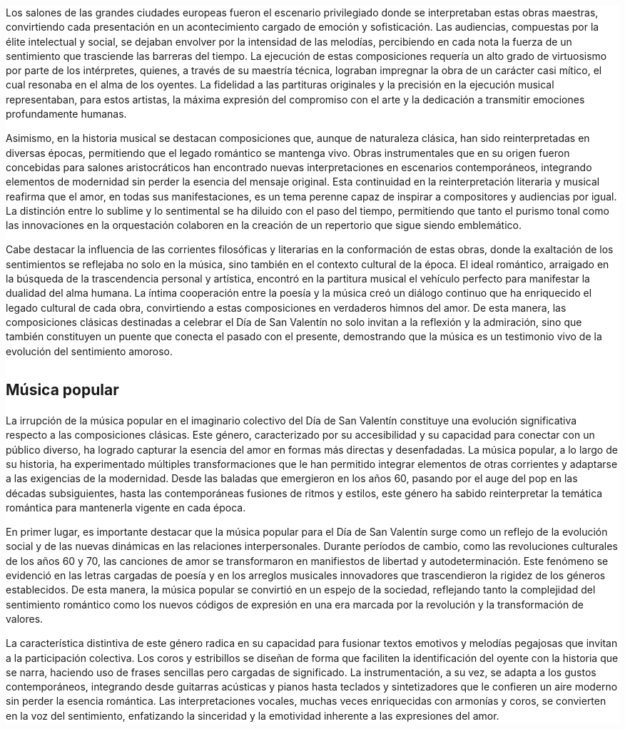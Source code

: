 Los salones de las grandes ciudades europeas fueron el escenario privilegiado donde se interpretaban estas obras maestras, convirtiendo cada presentación en un acontecimiento cargado de emoción y sofisticación. Las audiencias, compuestas por la élite intelectual y social, se dejaban envolver por la intensidad de las melodías, percibiendo en cada nota la fuerza de un sentimiento que trasciende las barreras del tiempo. La ejecución de estas composiciones requería un alto grado de virtuosismo por parte de los intérpretes, quienes, a través de su maestría técnica, lograban impregnar la obra de un carácter casi mítico, el cual resonaba en el alma de los oyentes. La fidelidad a las partituras originales y la precisión en la ejecución musical representaban, para estos artistas, la máxima expresión del compromiso con el arte y la dedicación a transmitir emociones profundamente humanas.

Asimismo, en la historia musical se destacan composiciones que, aunque de naturaleza clásica, han sido reinterpretadas en diversas épocas, permitiendo que el legado romántico se mantenga vivo. Obras instrumentales que en su origen fueron concebidas para salones aristocráticos han encontrado nuevas interpretaciones en escenarios contemporáneos, integrando elementos de modernidad sin perder la esencia del mensaje original. Esta continuidad en la reinterpretación literaria y musical reafirma que el amor, en todas sus manifestaciones, es un tema perenne capaz de inspirar a compositores y audiencias por igual. La distinción entre lo sublime y lo sentimental se ha diluido con el paso del tiempo, permitiendo que tanto el purismo tonal como las innovaciones en la orquestación colaboren en la creación de un repertorio que sigue siendo emblemático.

Cabe destacar la influencia de las corrientes filosóficas y literarias en la conformación de estas obras, donde la exaltación de los sentimientos se reflejaba no solo en la música, sino también en el contexto cultural de la época. El ideal romántico, arraigado en la búsqueda de la trascendencia personal y artística, encontró en la partitura musical el vehículo perfecto para manifestar la dualidad del alma humana. La íntima cooperación entre la poesía y la música creó un diálogo continuo que ha enriquecido el legado cultural de cada obra, convirtiendo a estas composiciones en verdaderos himnos del amor. De esta manera, las composiciones clásicas destinadas a celebrar el Día de San Valentín no solo invitan a la reflexión y la admiración, sino que también constituyen un puente que conecta el pasado con el presente, demostrando que la música es un testimonio vivo de la evolución del sentimiento amoroso.


## Música popular

La irrupción de la música popular en el imaginario colectivo del Día de San Valentín constituye una evolución significativa respecto a las composiciones clásicas. Este género, caracterizado por su accesibilidad y su capacidad para conectar con un público diverso, ha logrado capturar la esencia del amor en formas más directas y desenfadadas. La música popular, a lo largo de su historia, ha experimentado múltiples transformaciones que le han permitido integrar elementos de otras corrientes y adaptarse a las exigencias de la modernidad. Desde las baladas que emergieron en los años 60, pasando por el auge del pop en las décadas subsiguientes, hasta las contemporáneas fusiones de ritmos y estilos, este género ha sabido reinterpretar la temática romántica para mantenerla vigente en cada época.  

En primer lugar, es importante destacar que la música popular para el Día de San Valentín surge como un reflejo de la evolución social y de las nuevas dinámicas en las relaciones interpersonales. Durante períodos de cambio, como las revoluciones culturales de los años 60 y 70, las canciones de amor se transformaron en manifiestos de libertad y autodeterminación. Este fenómeno se evidenció en las letras cargadas de poesía y en los arreglos musicales innovadores que trascendieron la rigidez de los géneros establecidos. De esta manera, la música popular se convirtió en un espejo de la sociedad, reflejando tanto la complejidad del sentimiento romántico como los nuevos códigos de expresión en una era marcada por la revolución y la transformación de valores.  

La característica distintiva de este género radica en su capacidad para fusionar textos emotivos y melodías pegajosas que invitan a la participación colectiva. Los coros y estribillos se diseñan de forma que faciliten la identificación del oyente con la historia que se narra, haciendo uso de frases sencillas pero cargadas de significado. La instrumentación, a su vez, se adapta a los gustos contemporáneos, integrando desde guitarras acústicas y pianos hasta teclados y sintetizadores que le confieren un aire moderno sin perder la esencia romántica. Las interpretaciones vocales, muchas veces enriquecidas con armonías y coros, se convierten en la voz del sentimiento, enfatizando la sinceridad y la emotividad inherente a las expresiones del amor.  
